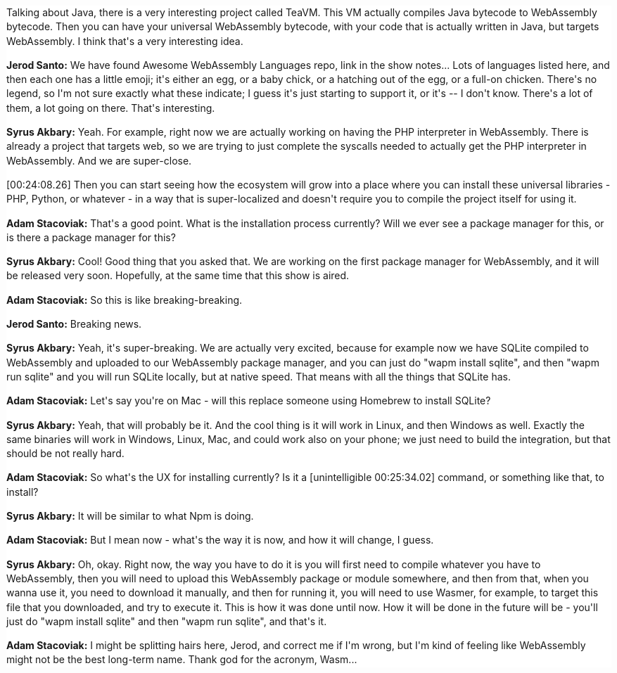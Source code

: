 Talking about Java, there is a very interesting project called TeaVM. This VM actually compiles Java bytecode to WebAssembly bytecode. Then you can have your universal WebAssembly bytecode, with your code that is actually written in Java, but targets WebAssembly. I think that's a very interesting idea.

**Jerod Santo:** We have found Awesome WebAssembly Languages repo, link in the show notes... Lots of languages listed here, and then each one has a little emoji; it's either an egg, or a baby chick, or a hatching out of the egg, or a full-on chicken. There's no legend, so I'm not sure exactly what these indicate; I guess it's just starting to support it, or it's -- I don't know. There's a lot of them, a lot going on there. That's interesting.

**Syrus Akbary:** Yeah. For example, right now we are actually working on having the PHP interpreter in WebAssembly. There is already a project that targets web, so we are trying to just complete the syscalls needed to actually get the PHP interpreter in WebAssembly. And we are super-close.

\[00:24:08.26\] Then you can start seeing how the ecosystem will grow into a place where you can install these universal libraries - PHP, Python, or whatever - in a way that is super-localized and doesn't require you to compile the project itself for using it.

**Adam Stacoviak:** That's a good point. What is the installation process currently? Will we ever see a package manager for this, or is there a package manager for this?

**Syrus Akbary:** Cool! Good thing that you asked that. We are working on the first package manager for WebAssembly, and it will be released very soon. Hopefully, at the same time that this show is aired.

**Adam Stacoviak:** So this is like breaking-breaking.

**Jerod Santo:** Breaking news.

**Syrus Akbary:** Yeah, it's super-breaking. We are actually very excited, because for example now we have SQLite compiled to WebAssembly and uploaded to our WebAssembly package manager, and you can just do "wapm install sqlite", and then "wapm run sqlite" and you will run SQLite locally, but at native speed. That means with all the things that SQLite has.

**Adam Stacoviak:** Let's say you're on Mac - will this replace someone using Homebrew to install SQLite?

**Syrus Akbary:** Yeah, that will probably be it. And the cool thing is it will work in Linux, and then Windows as well. Exactly the same binaries will work in Windows, Linux, Mac, and could work also on your phone; we just need to build the integration, but that should be not really hard.

**Adam Stacoviak:** So what's the UX for installing currently? Is it a \[unintelligible 00:25:34.02\] command, or something like that, to install?

**Syrus Akbary:** It will be similar to what Npm is doing.

**Adam Stacoviak:** But I mean now - what's the way it is now, and how it will change, I guess.

**Syrus Akbary:** Oh, okay. Right now, the way you have to do it is you will first need to compile whatever you have to WebAssembly, then you will need to upload this WebAssembly package or module somewhere, and then from that, when you wanna use it, you need to download it manually, and then for running it, you will need to use Wasmer, for example, to target this file that you downloaded, and try to execute it. This is how it was done until now. How it will be done in the future will be - you'll just do "wapm install sqlite" and then "wapm run sqlite", and that's it.

**Adam Stacoviak:** I might be splitting hairs here, Jerod, and correct me if I'm wrong, but I'm kind of feeling like WebAssembly might not be the best long-term name. Thank god for the acronym, Wasm...
